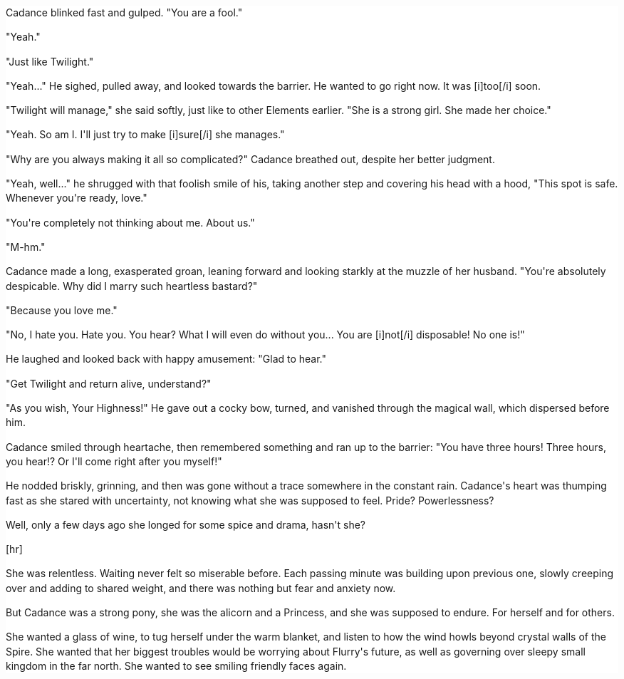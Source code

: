 Cadance blinked fast and gulped. "You are a fool."

"Yeah."

"Just like Twilight."

"Yeah..." He sighed, pulled away, and looked towards the barrier. He wanted to go right now. It was [i]too[/i] soon.

"Twilight will manage," she said softly, just like to other Elements earlier. "She is a strong girl. She made her choice."

"Yeah. So am I. I'll just try to make [i]sure[/i] she manages."

"Why are you always making it all so complicated?" Cadance breathed out, despite her better judgment.

"Yeah, well..." he shrugged with that foolish smile of his, taking another step and covering his head with a hood, "This spot is safe. Whenever you're ready, love."

"You're completely not thinking about me. About us."

"M-hm."

Cadance made a long, exasperated groan, leaning forward and looking starkly at the muzzle of her husband. "You're absolutely despicable. Why did I marry such heartless bastard?"

"Because you love me."

"No, I hate you. Hate you. You hear? What I will even do without you... You are [i]not[/i] disposable! No one is!"

He laughed and looked back with happy amusement: "Glad to hear."

"Get Twilight and return alive, understand?"

"As you wish, Your Highness!" He gave out a cocky bow, turned, and vanished through the magical wall, which dispersed before him.

Cadance smiled through heartache, then remembered something and ran up to the barrier: "You have three hours! Three hours, you hear!? Or I'll come right after you myself!"

He nodded briskly, grinning, and then was gone without a trace somewhere in the constant rain. Cadance's heart was thumping fast as she stared with uncertainty, not knowing what she was supposed to feel. Pride? Powerlessness?

Well, only a few days ago she longed for some spice and drama, hasn't she?

[hr]

She was relentless. Waiting never felt so miserable before. Each passing minute was building upon previous one, slowly creeping over and adding to shared weight, and there was nothing but fear and anxiety now.

But Cadance was a strong pony, she was the alicorn and a Princess, and she was supposed to endure. For herself and for others.

She wanted a glass of wine, to tug herself under the warm blanket, and listen to how the wind howls beyond crystal walls of the Spire. She wanted that her biggest troubles would be worrying about Flurry's future, as well as governing over sleepy small kingdom in the far north. She wanted to see smiling friendly faces again.

